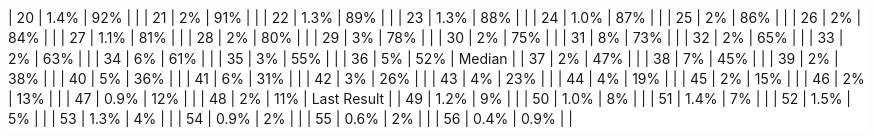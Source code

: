 | 20 | 1.4% | 92% |  |
| 21 | 2% | 91% |  |
| 22 | 1.3% | 89% |  |
| 23 | 1.3% | 88% |  |
| 24 | 1.0% | 87% |  |
| 25 | 2% | 86% |  |
| 26 | 2% | 84% |  |
| 27 | 1.1% | 81% |  |
| 28 | 2% | 80% |  |
| 29 | 3% | 78% |  |
| 30 | 2% | 75% |  |
| 31 | 8% | 73% |  |
| 32 | 2% | 65% |  |
| 33 | 2% | 63% |  |
| 34 | 6% | 61% |  |
| 35 | 3% | 55% |  |
| 36 | 5% | 52% | Median |
| 37 | 2% | 47% |  |
| 38 | 7% | 45% |  |
| 39 | 2% | 38% |  |
| 40 | 5% | 36% |  |
| 41 | 6% | 31% |  |
| 42 | 3% | 26% |  |
| 43 | 4% | 23% |  |
| 44 | 4% | 19% |  |
| 45 | 2% | 15% |  |
| 46 | 2% | 13% |  |
| 47 | 0.9% | 12% |  |
| 48 | 2% | 11% | Last Result |
| 49 | 1.2% | 9% |  |
| 50 | 1.0% | 8% |  |
| 51 | 1.4% | 7% |  |
| 52 | 1.5% | 5% |  |
| 53 | 1.3% | 4% |  |
| 54 | 0.9% | 2% |  |
| 55 | 0.6% | 2% |  |
| 56 | 0.4% | 0.9% |  |